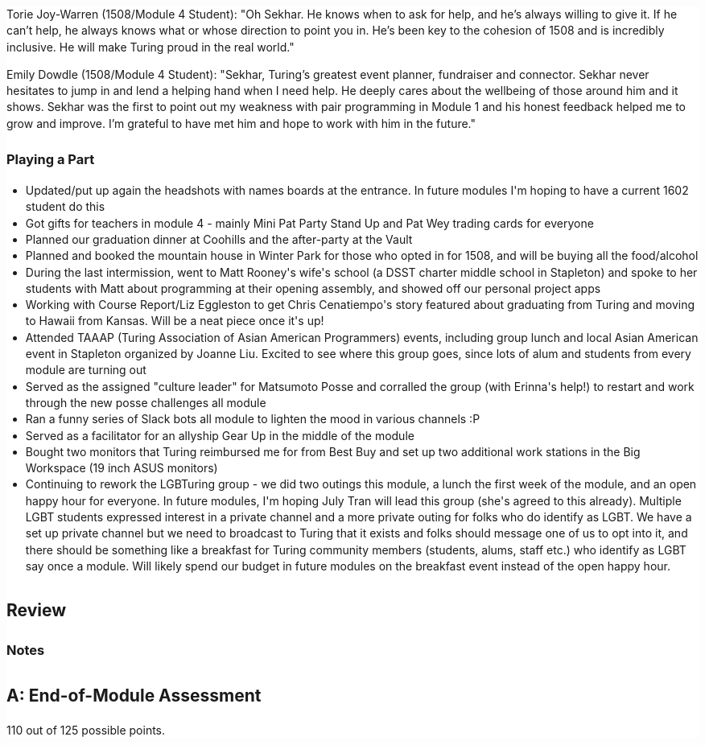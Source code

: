 Torie Joy-Warren (1508/Module 4 Student): "Oh Sekhar. He knows when to ask for help, and he’s always willing to give it. If he can’t help, he always knows what or whose direction to point you in. He’s been key to the cohesion of 1508 and is incredibly inclusive. He will make Turing proud in the real world."

Emily Dowdle (1508/Module 4 Student): "Sekhar, Turing’s greatest event planner, fundraiser and connector. Sekhar never hesitates to jump in and lend a helping hand when I need help. He deeply cares about the wellbeing of those around him and it shows. Sekhar was the first to point out my weakness with pair programming in Module 1 and his honest feedback helped me to grow and improve. I’m grateful to have met him and hope to work with him in the future."

### Playing a Part

* Updated/put up again the headshots with names boards at the entrance. In future modules I'm hoping to have a current 1602 student do this
* Got gifts for teachers in module 4 - mainly Mini Pat Party Stand Up and Pat Wey trading cards for everyone
* Planned our graduation dinner at Coohills and the after-party at the Vault
* Planned and booked the mountain house in Winter Park for those who opted in for 1508, and will be buying all the food/alcohol
* During the last intermission, went to Matt Rooney's wife's school (a DSST charter middle school in Stapleton) and spoke to her students with Matt about programming at their opening assembly, and showed off our personal project apps
* Working with Course Report/Liz Eggleston to get Chris Cenatiempo's story featured about graduating from Turing and moving to Hawaii from Kansas. Will be a neat piece once it's up!
* Attended TAAAP (Turing Association of Asian American Programmers) events, including group lunch and local Asian American event in Stapleton organized by Joanne Liu. Excited to see where this group goes, since lots of alum and students from every module are turning out
* Served as the assigned "culture leader" for Matsumoto Posse and corralled the group (with Erinna's help!) to restart and work through the new posse challenges all module
* Ran a funny series of Slack bots all module to lighten the mood in various channels :P
* Served as a facilitator for an allyship Gear Up in the middle of the module
* Bought two monitors that Turing reimbursed me for from Best Buy and set up two additional work stations in the Big Workspace (19 inch ASUS monitors)
* Continuing to rework the LGBTuring group - we did two outings this module, a lunch the first week of the module, and an open happy hour for everyone. In future modules, I'm hoping July Tran will lead this group (she's agreed to this already). Multiple LGBT students expressed interest in a private channel and a more private outing for folks who do identify as LGBT. We have a set up private channel but we need to broadcast to Turing that it exists and folks should message one of us to opt into it, and there should be something like a breakfast for Turing community members (students, alums, staff etc.) who identify as LGBT say once a module. Will likely spend our budget in future modules on the breakfast event instead of the open happy hour.

## Review

### Notes

## A: End-of-Module Assessment

110 out of 125 possible points.
